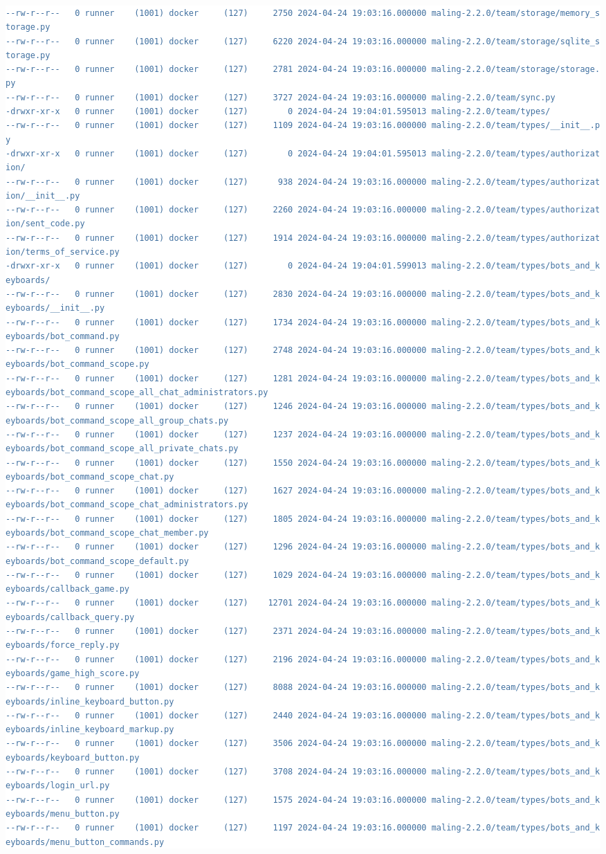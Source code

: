 ```diff
--rw-r--r--   0 runner    (1001) docker     (127)     2750 2024-04-24 19:03:16.000000 maling-2.2.0/team/storage/memory_storage.py
--rw-r--r--   0 runner    (1001) docker     (127)     6220 2024-04-24 19:03:16.000000 maling-2.2.0/team/storage/sqlite_storage.py
--rw-r--r--   0 runner    (1001) docker     (127)     2781 2024-04-24 19:03:16.000000 maling-2.2.0/team/storage/storage.py
--rw-r--r--   0 runner    (1001) docker     (127)     3727 2024-04-24 19:03:16.000000 maling-2.2.0/team/sync.py
-drwxr-xr-x   0 runner    (1001) docker     (127)        0 2024-04-24 19:04:01.595013 maling-2.2.0/team/types/
--rw-r--r--   0 runner    (1001) docker     (127)     1109 2024-04-24 19:03:16.000000 maling-2.2.0/team/types/__init__.py
-drwxr-xr-x   0 runner    (1001) docker     (127)        0 2024-04-24 19:04:01.595013 maling-2.2.0/team/types/authorization/
--rw-r--r--   0 runner    (1001) docker     (127)      938 2024-04-24 19:03:16.000000 maling-2.2.0/team/types/authorization/__init__.py
--rw-r--r--   0 runner    (1001) docker     (127)     2260 2024-04-24 19:03:16.000000 maling-2.2.0/team/types/authorization/sent_code.py
--rw-r--r--   0 runner    (1001) docker     (127)     1914 2024-04-24 19:03:16.000000 maling-2.2.0/team/types/authorization/terms_of_service.py
-drwxr-xr-x   0 runner    (1001) docker     (127)        0 2024-04-24 19:04:01.599013 maling-2.2.0/team/types/bots_and_keyboards/
--rw-r--r--   0 runner    (1001) docker     (127)     2830 2024-04-24 19:03:16.000000 maling-2.2.0/team/types/bots_and_keyboards/__init__.py
--rw-r--r--   0 runner    (1001) docker     (127)     1734 2024-04-24 19:03:16.000000 maling-2.2.0/team/types/bots_and_keyboards/bot_command.py
--rw-r--r--   0 runner    (1001) docker     (127)     2748 2024-04-24 19:03:16.000000 maling-2.2.0/team/types/bots_and_keyboards/bot_command_scope.py
--rw-r--r--   0 runner    (1001) docker     (127)     1281 2024-04-24 19:03:16.000000 maling-2.2.0/team/types/bots_and_keyboards/bot_command_scope_all_chat_administrators.py
--rw-r--r--   0 runner    (1001) docker     (127)     1246 2024-04-24 19:03:16.000000 maling-2.2.0/team/types/bots_and_keyboards/bot_command_scope_all_group_chats.py
--rw-r--r--   0 runner    (1001) docker     (127)     1237 2024-04-24 19:03:16.000000 maling-2.2.0/team/types/bots_and_keyboards/bot_command_scope_all_private_chats.py
--rw-r--r--   0 runner    (1001) docker     (127)     1550 2024-04-24 19:03:16.000000 maling-2.2.0/team/types/bots_and_keyboards/bot_command_scope_chat.py
--rw-r--r--   0 runner    (1001) docker     (127)     1627 2024-04-24 19:03:16.000000 maling-2.2.0/team/types/bots_and_keyboards/bot_command_scope_chat_administrators.py
--rw-r--r--   0 runner    (1001) docker     (127)     1805 2024-04-24 19:03:16.000000 maling-2.2.0/team/types/bots_and_keyboards/bot_command_scope_chat_member.py
--rw-r--r--   0 runner    (1001) docker     (127)     1296 2024-04-24 19:03:16.000000 maling-2.2.0/team/types/bots_and_keyboards/bot_command_scope_default.py
--rw-r--r--   0 runner    (1001) docker     (127)     1029 2024-04-24 19:03:16.000000 maling-2.2.0/team/types/bots_and_keyboards/callback_game.py
--rw-r--r--   0 runner    (1001) docker     (127)    12701 2024-04-24 19:03:16.000000 maling-2.2.0/team/types/bots_and_keyboards/callback_query.py
--rw-r--r--   0 runner    (1001) docker     (127)     2371 2024-04-24 19:03:16.000000 maling-2.2.0/team/types/bots_and_keyboards/force_reply.py
--rw-r--r--   0 runner    (1001) docker     (127)     2196 2024-04-24 19:03:16.000000 maling-2.2.0/team/types/bots_and_keyboards/game_high_score.py
--rw-r--r--   0 runner    (1001) docker     (127)     8088 2024-04-24 19:03:16.000000 maling-2.2.0/team/types/bots_and_keyboards/inline_keyboard_button.py
--rw-r--r--   0 runner    (1001) docker     (127)     2440 2024-04-24 19:03:16.000000 maling-2.2.0/team/types/bots_and_keyboards/inline_keyboard_markup.py
--rw-r--r--   0 runner    (1001) docker     (127)     3506 2024-04-24 19:03:16.000000 maling-2.2.0/team/types/bots_and_keyboards/keyboard_button.py
--rw-r--r--   0 runner    (1001) docker     (127)     3708 2024-04-24 19:03:16.000000 maling-2.2.0/team/types/bots_and_keyboards/login_url.py
--rw-r--r--   0 runner    (1001) docker     (127)     1575 2024-04-24 19:03:16.000000 maling-2.2.0/team/types/bots_and_keyboards/menu_button.py
--rw-r--r--   0 runner    (1001) docker     (127)     1197 2024-04-24 19:03:16.000000 maling-2.2.0/team/types/bots_and_keyboards/menu_button_commands.py
```